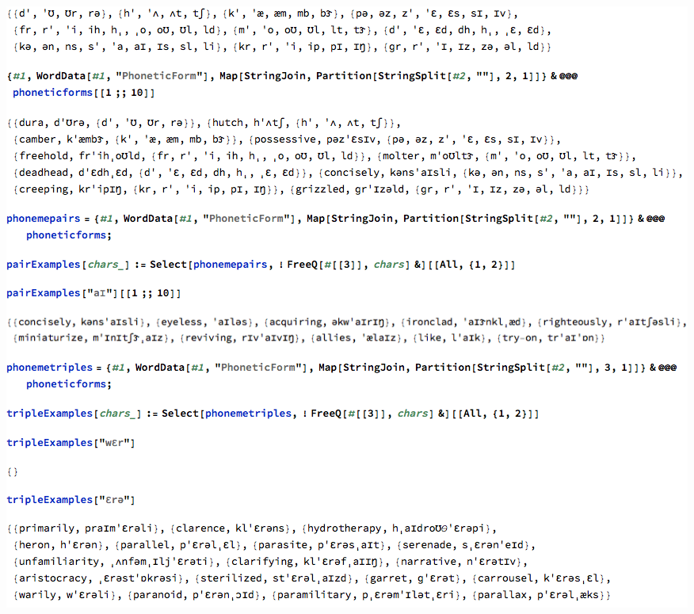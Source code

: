 ![babynames-03\_14.gif](HTMLFiles/babynames-03_14.gif)

![babynames-03\_15.gif](HTMLFiles/babynames-03_15.gif)

![babynames-03\_16.gif](HTMLFiles/babynames-03_16.gif)

![babynames-03\_17.gif](HTMLFiles/babynames-03_17.gif)

![babynames-03\_18.gif](HTMLFiles/babynames-03_18.gif)

![babynames-03\_19.gif](HTMLFiles/babynames-03_19.gif)

![babynames-03\_20.gif](HTMLFiles/babynames-03_20.gif)

![babynames-03\_21.gif](HTMLFiles/babynames-03_21.gif)

![babynames-03\_22.gif](HTMLFiles/babynames-03_22.gif)

![babynames-03\_23.gif](HTMLFiles/babynames-03_23.gif)

![babynames-03\_24.gif](HTMLFiles/babynames-03_24.gif)

![babynames-03\_25.gif](HTMLFiles/babynames-03_25.gif)

![babynames-03\_26.gif](HTMLFiles/babynames-03_26.gif)
